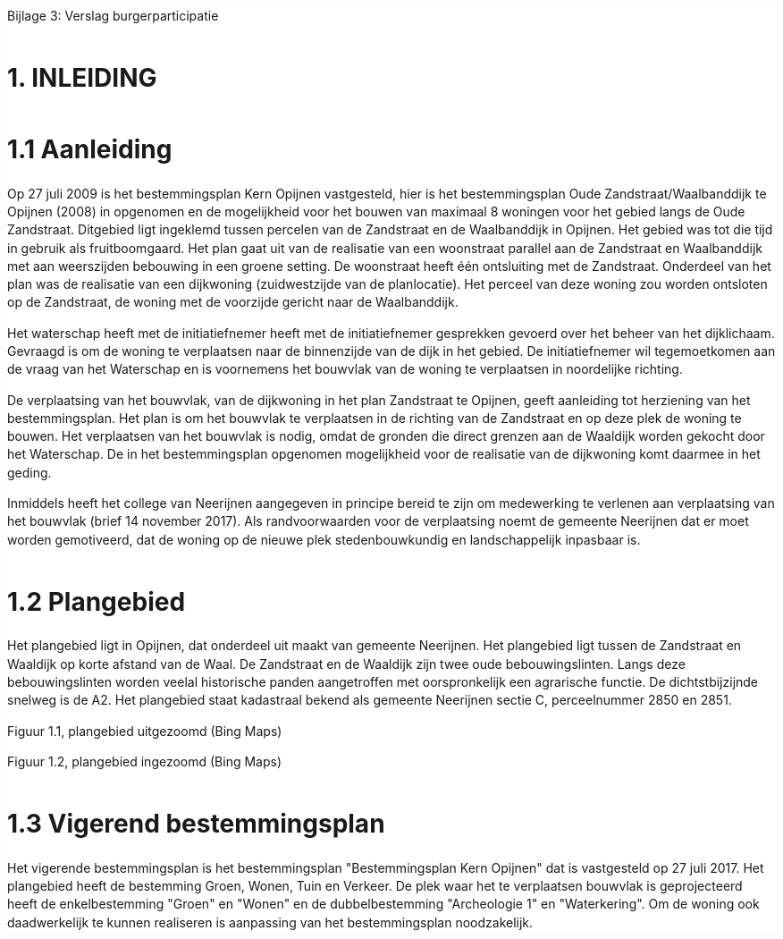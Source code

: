 Bijlage 3: Verslag burgerparticipatie

# **1. INLEIDING**

# **1.1 Aanleiding**

Op 27 juli 2009 is het bestemmingsplan Kern Opijnen vastgesteld, hier is het bestemmingsplan Oude Zandstraat/Waalbanddijk te Opijnen (2008) in opgenomen en de mogelijkheid voor het bouwen van maximaal 8 woningen voor het gebied langs de Oude Zandstraat. Ditgebied ligt ingeklemd tussen percelen van de Zandstraat en de Waalbanddijk in Opijnen. Het gebied was tot die tijd in gebruik als fruitboomgaard. Het plan gaat uit van de realisatie van een woonstraat parallel aan de Zandstraat en Waalbanddijk met aan weerszijden bebouwing in een groene setting. De woonstraat heeft één ontsluiting met de Zandstraat. Onderdeel van het plan was de realisatie van een dijkwoning (zuidwestzijde van de planlocatie). Het perceel van deze woning zou worden ontsloten op de Zandstraat, de woning met de voorzijde gericht naar de Waalbanddijk.

Het waterschap heeft met de initiatiefnemer heeft met de initiatiefnemer gesprekken gevoerd over het beheer van het dijklichaam. Gevraagd is om de woning te verplaatsen naar de binnenzijde van de dijk in het gebied. De initiatiefnemer wil tegemoetkomen aan de vraag van het Waterschap en is voornemens het bouwvlak van de woning te verplaatsen in noordelijke richting.

De verplaatsing van het bouwvlak, van de dijkwoning in het plan Zandstraat te Opijnen, geeft aanleiding tot herziening van het bestemmingsplan. Het plan is om het bouwvlak te verplaatsen in de richting van de Zandstraat en op deze plek de woning te bouwen. Het verplaatsen van het bouwvlak is nodig, omdat de gronden die direct grenzen aan de Waaldijk worden gekocht door het Waterschap. De in het bestemmingsplan opgenomen mogelijkheid voor de realisatie van de dijkwoning komt daarmee in het geding.

Inmiddels heeft het college van Neerijnen aangegeven in principe bereid te zijn om medewerking te verlenen aan verplaatsing van het bouwvlak (brief 14 november 2017). Als randvoorwaarden voor de verplaatsing noemt de gemeente Neerijnen dat er moet worden gemotiveerd, dat de woning op de nieuwe plek stedenbouwkundig en landschappelijk inpasbaar is.

# **1.2 Plangebied**

Het plangebied ligt in Opijnen, dat onderdeel uit maakt van gemeente Neerijnen. Het plangebied ligt tussen de Zandstraat en Waaldijk op korte afstand van de Waal. De Zandstraat en de Waaldijk zijn twee oude bebouwingslinten. Langs deze bebouwingslinten worden veelal historische panden aangetroffen met oorspronkelijk een agrarische functie. De dichtstbijzijnde snelweg is de A2. Het plangebied staat kadastraal bekend als gemeente Neerijnen sectie C, perceelnummer 2850 en 2851.

Figuur 1.1, plangebied uitgezoomd (Bing Maps)

Figuur 1.2, plangebied ingezoomd (Bing Maps)

# **1.3 Vigerend bestemmingsplan**

Het vigerende bestemmingsplan is het bestemmingsplan "Bestemmingsplan Kern Opijnen" dat is vastgesteld op 27 juli 2017. Het plangebied heeft de bestemming Groen, Wonen, Tuin en Verkeer. De plek waar het te verplaatsen bouwvlak is geprojecteerd heeft de enkelbestemming "Groen" en "Wonen" en de dubbelbestemming "Archeologie 1" en "Waterkering". Om de woning ook daadwerkelijk te kunnen realiseren is aanpassing van het bestemmingsplan noodzakelijk.

